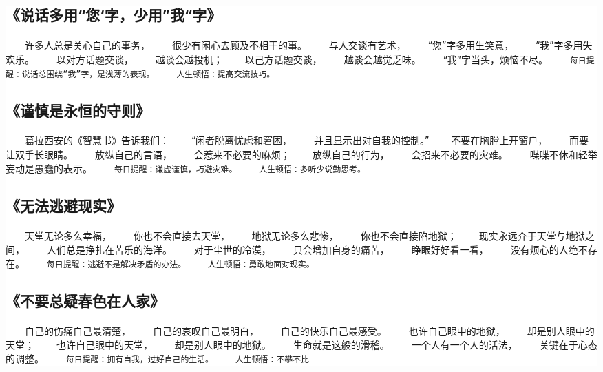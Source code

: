 
## 《说话多用“您‘字，少用”我“字》
　　许多人总是关心自己的事务，
　　很少有闲心去顾及不相干的事。
　　与人交谈有艺术，
　　“您”字多用生笑意，
　　“我”字多用失欢乐。
　　以对方话题交谈，
　　越谈会越投机；
　　以己方话题交谈，
　　越谈会越觉乏味。
　　“我”字当头，烦恼不尽。
　　`每日提醒：说话总围绕“我”字，是浅薄的表现。`
　　`人生顿悟：提高交流技巧。`


## 《谨慎是永恒的守则》
　　葛拉西安的《智慧书》告诉我们：
　　“闲者脱离忧虑和窘困，
　　并且显示出对自我的控制。”
　　不要在胸膛上开窗户，
　　而要让双手长眼睛。
　　放纵自己的言语，
　　会惹来不必要的麻烦；
　　放纵自己的行为，
　　会招来不必要的灾难。
　　喋喋不休和轻举妄动是愚蠢的表示。
　　`每日提醒：谦虚谨慎，巧避灾难。`
　　`人生顿悟：多听少说勤思考。`


## 《无法逃避现实》
　　天堂无论多么幸福，
　　你也不会直接去天堂，
　　地狱无论多么悲惨，
　　你也不会直接陷地狱；
　　现实永远介于天堂与地狱之间，
　　人们总是挣扎在苦乐的海洋。
　　对于尘世的冷漠，
　　只会增加自身的痛苦，
　　睁眼好好看一看，
　　没有烦心的人绝不存在。
　　`每日提醒：逃避不是解决矛盾的办法。`
　　`人生顿悟：勇敢地面对现实。`
　　
## 《不要总疑春色在人家》
　　自己的伤痛自己最清楚，
　　自己的哀叹自己最明白，
　　自己的快乐自己最感受。
　　也许自己眼中的地狱，
　　却是别人眼中的天堂；
　　也许自己眼中的天堂，
　　却是别人眼中的地狱。
　　生命就是这般的滑稽。
　　一个人有一个人的活法，
　　关键在于心态的调整。
　　`每日提醒：拥有自我，过好自己的生活。`
　　`人生顿悟：不攀不比`
